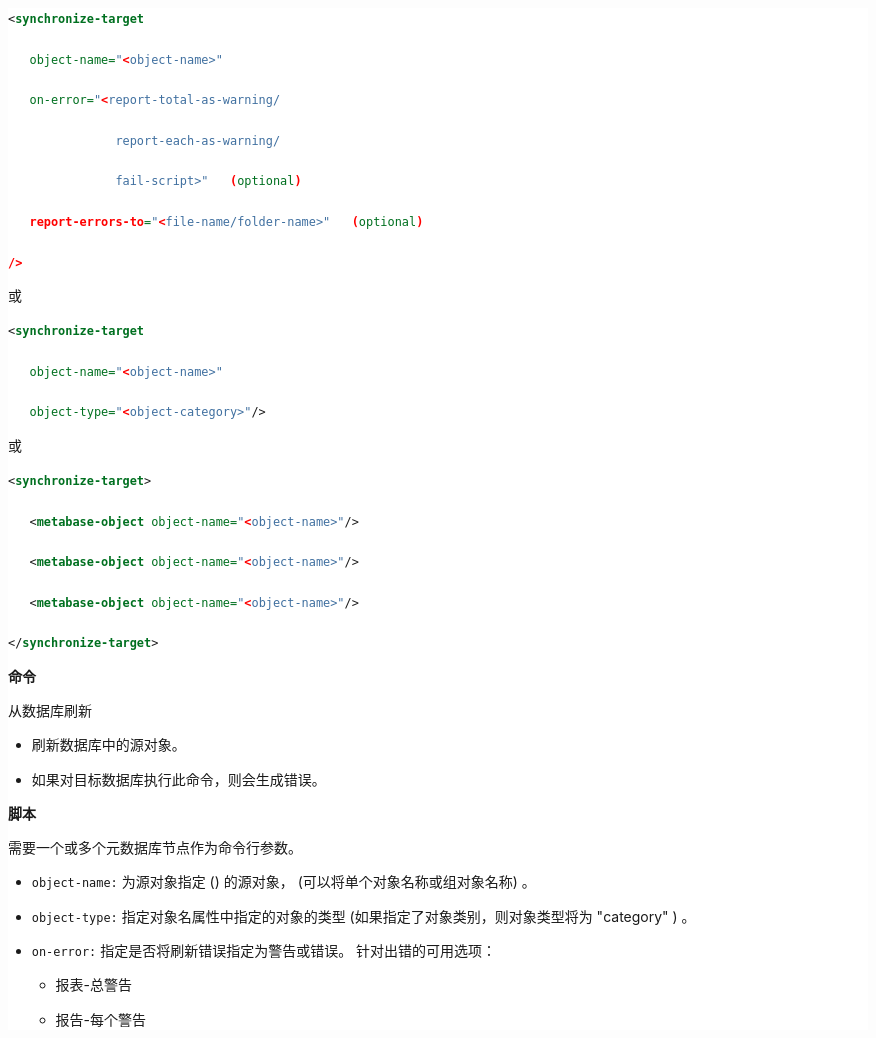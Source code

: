 ```xml  
<synchronize-target  
  
   object-name="<object-name>"  
  
   on-error="<report-total-as-warning/  
  
               report-each-as-warning/  
  
               fail-script>"   (optional)  
  
   report-errors-to="<file-name/folder-name>"   (optional)  
  
/>  
```  
或  
  
```xml  
<synchronize-target  
  
   object-name="<object-name>"  
  
   object-type="<object-category>"/>  
```  
或  
  
```xml  
<synchronize-target>  
  
   <metabase-object object-name="<object-name>"/>  
  
   <metabase-object object-name="<object-name>"/>  
  
   <metabase-object object-name="<object-name>"/>  
  
</synchronize-target>  
```  
**命令**  
  
从数据库刷新  
  
-   刷新数据库中的源对象。  
  
-   如果对目标数据库执行此命令，则会生成错误。  
  
**脚本**  
  
需要一个或多个元数据库节点作为命令行参数。  
  
-   `object-name:` 为源对象指定 () 的源对象， (可以将单个对象名称或组对象名称) 。  
  
-   `object-type:` 指定对象名属性中指定的对象的类型 (如果指定了对象类别，则对象类型将为 "category" ) 。  
  
-   `on-error:` 指定是否将刷新错误指定为警告或错误。 针对出错的可用选项：  
  
    -   报表-总警告  
  
    -   报告-每个警告  
  
